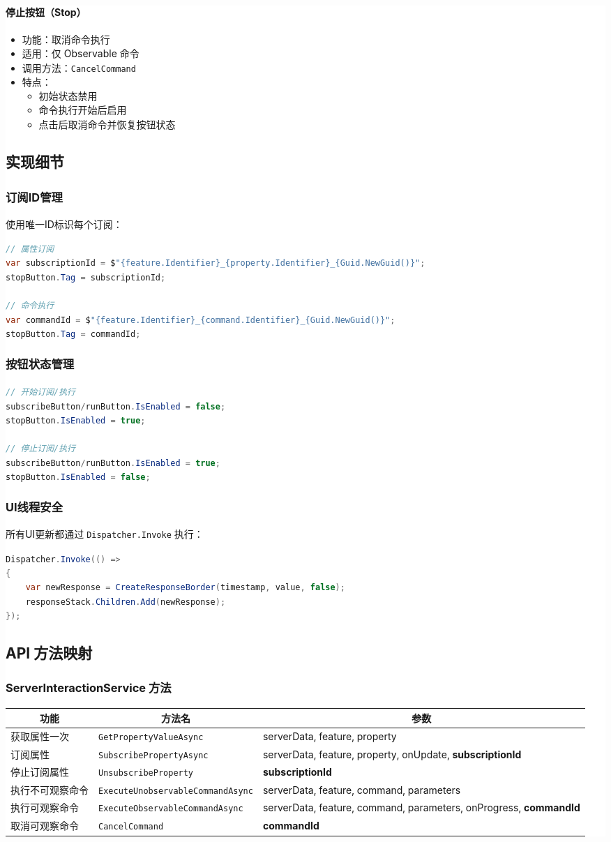 #### 停止按钮（Stop）
- 功能：取消命令执行
- 适用：仅 Observable 命令
- 调用方法：`CancelCommand`
- 特点：
  - 初始状态禁用
  - 命令执行开始后启用
  - 点击后取消命令并恢复按钮状态

## 实现细节

### 订阅ID管理
使用唯一ID标识每个订阅：
```csharp
// 属性订阅
var subscriptionId = $"{feature.Identifier}_{property.Identifier}_{Guid.NewGuid()}";
stopButton.Tag = subscriptionId;

// 命令执行
var commandId = $"{feature.Identifier}_{command.Identifier}_{Guid.NewGuid()}";
stopButton.Tag = commandId;
```

### 按钮状态管理
```csharp
// 开始订阅/执行
subscribeButton/runButton.IsEnabled = false;
stopButton.IsEnabled = true;

// 停止订阅/执行
subscribeButton/runButton.IsEnabled = true;
stopButton.IsEnabled = false;
```

### UI线程安全
所有UI更新都通过 `Dispatcher.Invoke` 执行：
```csharp
Dispatcher.Invoke(() =>
{
    var newResponse = CreateResponseBorder(timestamp, value, false);
    responseStack.Children.Add(newResponse);
});
```

## API 方法映射

### ServerInteractionService 方法

| 功能 | 方法名 | 参数 |
|------|--------|------|
| 获取属性一次 | `GetPropertyValueAsync` | serverData, feature, property |
| 订阅属性 | `SubscribePropertyAsync` | serverData, feature, property, onUpdate, **subscriptionId** |
| 停止订阅属性 | `UnsubscribeProperty` | **subscriptionId** |
| 执行不可观察命令 | `ExecuteUnobservableCommandAsync` | serverData, feature, command, parameters |
| 执行可观察命令 | `ExecuteObservableCommandAsync` | serverData, feature, command, parameters, onProgress, **commandId** |
| 取消可观察命令 | `CancelCommand` | **commandId** |
